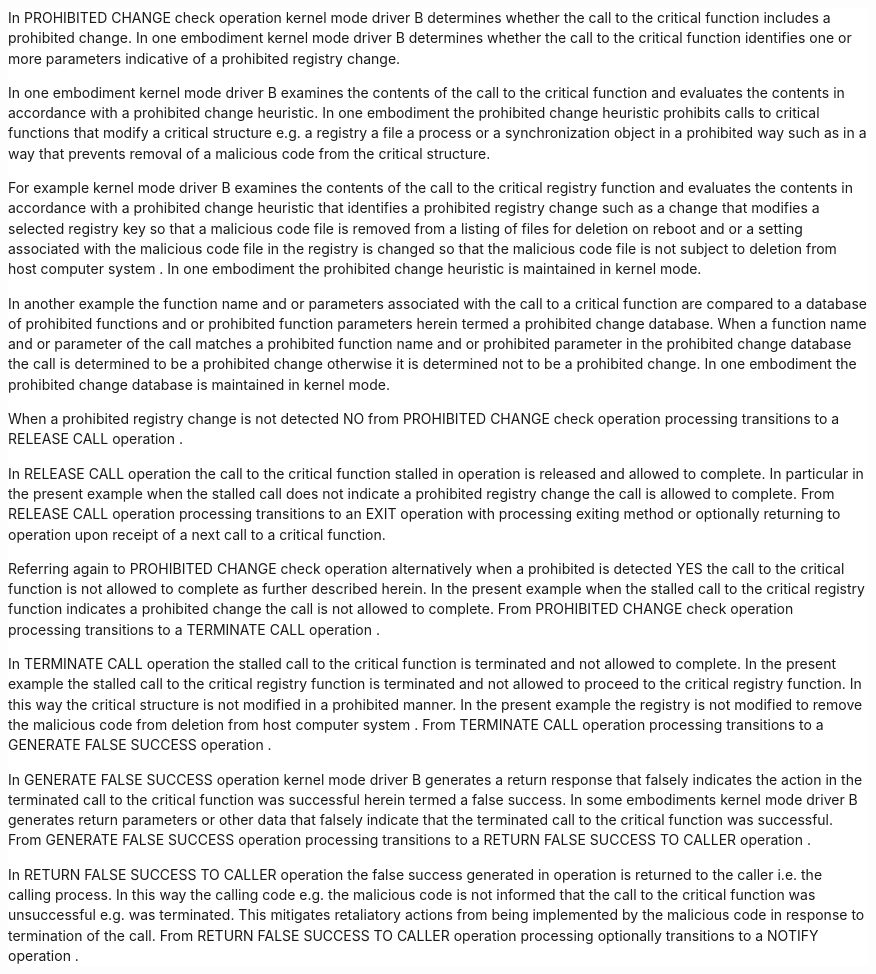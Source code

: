 In PROHIBITED CHANGE check operation kernel mode driver B determines whether the call to the critical function includes a prohibited change. In one embodiment kernel mode driver B determines whether the call to the critical function identifies one or more parameters indicative of a prohibited registry change.

In one embodiment kernel mode driver B examines the contents of the call to the critical function and evaluates the contents in accordance with a prohibited change heuristic. In one embodiment the prohibited change heuristic prohibits calls to critical functions that modify a critical structure e.g. a registry a file a process or a synchronization object in a prohibited way such as in a way that prevents removal of a malicious code from the critical structure.

For example kernel mode driver B examines the contents of the call to the critical registry function and evaluates the contents in accordance with a prohibited change heuristic that identifies a prohibited registry change such as a change that modifies a selected registry key so that a malicious code file is removed from a listing of files for deletion on reboot and or a setting associated with the malicious code file in the registry is changed so that the malicious code file is not subject to deletion from host computer system . In one embodiment the prohibited change heuristic is maintained in kernel mode.

In another example the function name and or parameters associated with the call to a critical function are compared to a database of prohibited functions and or prohibited function parameters herein termed a prohibited change database. When a function name and or parameter of the call matches a prohibited function name and or prohibited parameter in the prohibited change database the call is determined to be a prohibited change otherwise it is determined not to be a prohibited change. In one embodiment the prohibited change database is maintained in kernel mode.

When a prohibited registry change is not detected NO from PROHIBITED CHANGE check operation processing transitions to a RELEASE CALL operation .

In RELEASE CALL operation the call to the critical function stalled in operation is released and allowed to complete. In particular in the present example when the stalled call does not indicate a prohibited registry change the call is allowed to complete. From RELEASE CALL operation processing transitions to an EXIT operation with processing exiting method or optionally returning to operation upon receipt of a next call to a critical function.

Referring again to PROHIBITED CHANGE check operation alternatively when a prohibited is detected YES the call to the critical function is not allowed to complete as further described herein. In the present example when the stalled call to the critical registry function indicates a prohibited change the call is not allowed to complete. From PROHIBITED CHANGE check operation processing transitions to a TERMINATE CALL operation .

In TERMINATE CALL operation the stalled call to the critical function is terminated and not allowed to complete. In the present example the stalled call to the critical registry function is terminated and not allowed to proceed to the critical registry function. In this way the critical structure is not modified in a prohibited manner. In the present example the registry is not modified to remove the malicious code from deletion from host computer system . From TERMINATE CALL operation processing transitions to a GENERATE FALSE SUCCESS operation .

In GENERATE FALSE SUCCESS operation kernel mode driver B generates a return response that falsely indicates the action in the terminated call to the critical function was successful herein termed a false success. In some embodiments kernel mode driver B generates return parameters or other data that falsely indicate that the terminated call to the critical function was successful. From GENERATE FALSE SUCCESS operation processing transitions to a RETURN FALSE SUCCESS TO CALLER operation .

In RETURN FALSE SUCCESS TO CALLER operation the false success generated in operation is returned to the caller i.e. the calling process. In this way the calling code e.g. the malicious code is not informed that the call to the critical function was unsuccessful e.g. was terminated. This mitigates retaliatory actions from being implemented by the malicious code in response to termination of the call. From RETURN FALSE SUCCESS TO CALLER operation processing optionally transitions to a NOTIFY operation .

